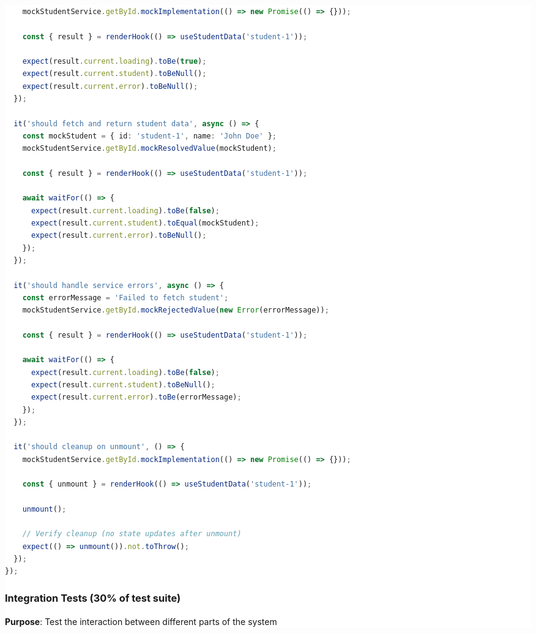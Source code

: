 ```typescript
    mockStudentService.getById.mockImplementation(() => new Promise(() => {}));
    
    const { result } = renderHook(() => useStudentData('student-1'));
    
    expect(result.current.loading).toBe(true);
    expect(result.current.student).toBeNull();
    expect(result.current.error).toBeNull();
  });

  it('should fetch and return student data', async () => {
    const mockStudent = { id: 'student-1', name: 'John Doe' };
    mockStudentService.getById.mockResolvedValue(mockStudent);
    
    const { result } = renderHook(() => useStudentData('student-1'));
    
    await waitFor(() => {
      expect(result.current.loading).toBe(false);
      expect(result.current.student).toEqual(mockStudent);
      expect(result.current.error).toBeNull();
    });
  });

  it('should handle service errors', async () => {
    const errorMessage = 'Failed to fetch student';
    mockStudentService.getById.mockRejectedValue(new Error(errorMessage));
    
    const { result } = renderHook(() => useStudentData('student-1'));
    
    await waitFor(() => {
      expect(result.current.loading).toBe(false);
      expect(result.current.student).toBeNull();
      expect(result.current.error).toBe(errorMessage);
    });
  });

  it('should cleanup on unmount', () => {
    mockStudentService.getById.mockImplementation(() => new Promise(() => {}));
    
    const { unmount } = renderHook(() => useStudentData('student-1'));
    
    unmount();
    
    // Verify cleanup (no state updates after unmount)
    expect(() => unmount()).not.toThrow();
  });
});
```

### Integration Tests (30% of test suite)

**Purpose**: Test the interaction between different parts of the system
